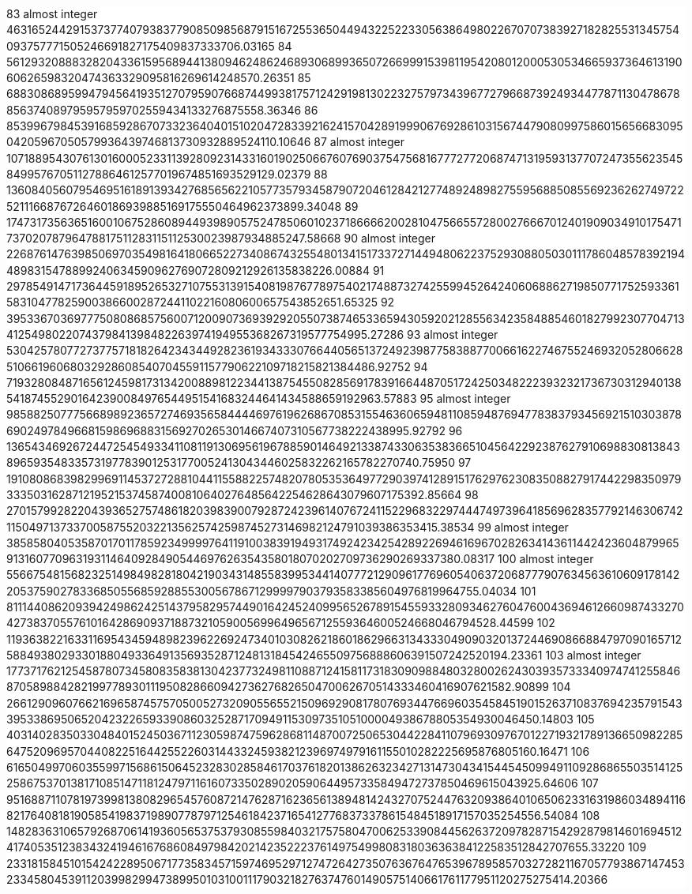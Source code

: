  83 almost integer 463165244291537377407938377908509856879151672553650449432252233056386498022670707383927182825531345754093757771505246691827175409837333706.03165
 84                56129320888328204336159568944138094624862468930689936507266999153981195420801200053053466593736461319060626598320474363329095816269614248570.26351
 85                6883086895994794564193512707959076687449938175712429198130223275797343967727966873924934477871130478678856374089795957959702559434133276875558.36346
 86                853996798453916859286707332364040151020472833921624157042891999067692861031567447908099758601565668309504205967050579936439746813730932889524110.10646
 87 almost integer 107188954307613016000523311392809231433160190250667607690375475681677727720687471319593137707247355623545849957670511278864612577019674851693529129.02379
 88                13608405607954695161891393427685656221057735793458790720461284212774892489827559568850855692362627497225211166876726460186939885169175550464962373899.34048
 89                1747317356365160010675286089449398905752478506010237186666200281047566557280027666701240190903491017547173702078796478817511283115112530023987934885247.58668
 90 almost integer 226876147639850697035498164180665227340867432554801341517337271449480622375293088050301117860485783921944898315478899240634590962769072809212926135838226.00884
 91                29785491471736445918952653271075531391540819876778975402174887327425599452642406068862719850771752593361583104778259003866002872441102216080600657543852651.65325
 92                3953367036977750808685756007120090736939292055073874653365943059202128556342358488546018279923077047134125498022074379841398482263974194955368267319577754995.27286
 93 almost integer 530425780772737757181826423434492823619343330766440565137249239877583887700661622746755246932052806628510661960680329286085407045591157790622109718215821384486.92752
 94                71932808487165612459817313420088981223441387545508285691783916644870517242503482223932321736730312940138541874552901642390084976544951541683244641434588659192963.57883
 95 almost integer 9858825077756689892365727469356584444697619626867085315546360659481108594876947783837934569215103038786902497849668159869688315692702653014667407310567738222438995.92792
 96                1365434692672447254549334110811913069561967885901464921338743306353836651045642292387627910698830813843896593548335731977839012531770052413043446025832262165782270740.75950
 97                191080868398299691145372728810441155882257482078053536497729039741289151762976230835088279174422983509793335031628712195215374587400810640276485642254628643079607175392.85664
 98                27015799282204393652757486182039839007928724239614076724115229683229744474973964185696283577921463067421150497137337005875520322135625742598745273146982124791039386353415.38534
 99 almost integer 3858580405358701701178592349999764119100383919493174924234254289226946169670282634143611442423604879965913160770963193114640928490544697626354358018070202709736290269337380.08317
100 almost integer 556675481568232514984982818042190343148558399534414077721290961776960540637206877790763456361060917814220537590278336850556859288553005678671299997903793583385604976819964755.04034
101                81114408620939424986242514379582957449016424524099565267891545593328093462760476004369461266098743327042738370557610164286909371887321059005699649656712559364600524668046794528.44599
102                11936382216331169543459489823962269247340103082621860186296631343330490903201372446908668847970901657125884938029330188049336491356935287124813184542465509756888606391507242520194.23361
103 almost integer 1773717621254587807345808358381304237732498110887124158117318309098848032800262430393573334097474125584687058988428219977893011195082866094273627682650470062670514333460416907621582.90899
104                266129096076621696587457570500527320905565521509692908178076934476696035458451901526371083769423579154339533869506520423226593390860325287170949115309735105100004938678805354930046450.14803
105                40314028350330484015245036711230598747596286811487007250653044228411079693097670122719321789136650982285647520969570440822516442552260314433245938212396974979161155010282225695876805160.16471
106                6165049970603559971568615064523283028584617037618201386263234271314730434154454509949110928686550351412525867537013817108514711812479711616073350289020590644957335849472737850469615043925.64606
107                951688711078197399813808296545760872147628716236561389481424327075244763209386401065062331631986034894116821764081819058541983719890778797125461842371654127768373378615484518917157035254556.54084
108                148283631065792687061419360565375379308559840321757580470062533908445626372097828715429287981460169451241740535123834324194616768608497984202142352223761497549980831803636384122583512842707655.33220
109                23318158451015424228950671773583457159746952971274726427350763676476539678958570327282116705779386714745323345804539112039982994738995010310011179032182763747601490575140661761177951120275275414.20366